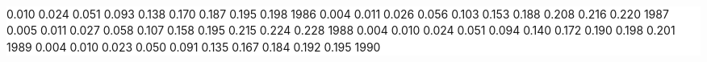    <td style="text-align:right;"> 0.010 </td>
   <td style="text-align:right;"> 0.024 </td>
   <td style="text-align:right;"> 0.051 </td>
   <td style="text-align:right;"> 0.093 </td>
   <td style="text-align:right;"> 0.138 </td>
   <td style="text-align:right;"> 0.170 </td>
   <td style="text-align:right;"> 0.187 </td>
   <td style="text-align:right;"> 0.195 </td>
   <td style="text-align:right;"> 0.198 </td>
  </tr>
  <tr>
   <td style="text-align:left;"> 1986 </td>
   <td style="text-align:right;"> 0.004 </td>
   <td style="text-align:right;"> 0.011 </td>
   <td style="text-align:right;"> 0.026 </td>
   <td style="text-align:right;"> 0.056 </td>
   <td style="text-align:right;"> 0.103 </td>
   <td style="text-align:right;"> 0.153 </td>
   <td style="text-align:right;"> 0.188 </td>
   <td style="text-align:right;"> 0.208 </td>
   <td style="text-align:right;"> 0.216 </td>
   <td style="text-align:right;"> 0.220 </td>
  </tr>
  <tr>
   <td style="text-align:left;"> 1987 </td>
   <td style="text-align:right;"> 0.005 </td>
   <td style="text-align:right;"> 0.011 </td>
   <td style="text-align:right;"> 0.027 </td>
   <td style="text-align:right;"> 0.058 </td>
   <td style="text-align:right;"> 0.107 </td>
   <td style="text-align:right;"> 0.158 </td>
   <td style="text-align:right;"> 0.195 </td>
   <td style="text-align:right;"> 0.215 </td>
   <td style="text-align:right;"> 0.224 </td>
   <td style="text-align:right;"> 0.228 </td>
  </tr>
  <tr>
   <td style="text-align:left;"> 1988 </td>
   <td style="text-align:right;"> 0.004 </td>
   <td style="text-align:right;"> 0.010 </td>
   <td style="text-align:right;"> 0.024 </td>
   <td style="text-align:right;"> 0.051 </td>
   <td style="text-align:right;"> 0.094 </td>
   <td style="text-align:right;"> 0.140 </td>
   <td style="text-align:right;"> 0.172 </td>
   <td style="text-align:right;"> 0.190 </td>
   <td style="text-align:right;"> 0.198 </td>
   <td style="text-align:right;"> 0.201 </td>
  </tr>
  <tr>
   <td style="text-align:left;"> 1989 </td>
   <td style="text-align:right;"> 0.004 </td>
   <td style="text-align:right;"> 0.010 </td>
   <td style="text-align:right;"> 0.023 </td>
   <td style="text-align:right;"> 0.050 </td>
   <td style="text-align:right;"> 0.091 </td>
   <td style="text-align:right;"> 0.135 </td>
   <td style="text-align:right;"> 0.167 </td>
   <td style="text-align:right;"> 0.184 </td>
   <td style="text-align:right;"> 0.192 </td>
   <td style="text-align:right;"> 0.195 </td>
  </tr>
  <tr>
   <td style="text-align:left;"> 1990 </td>